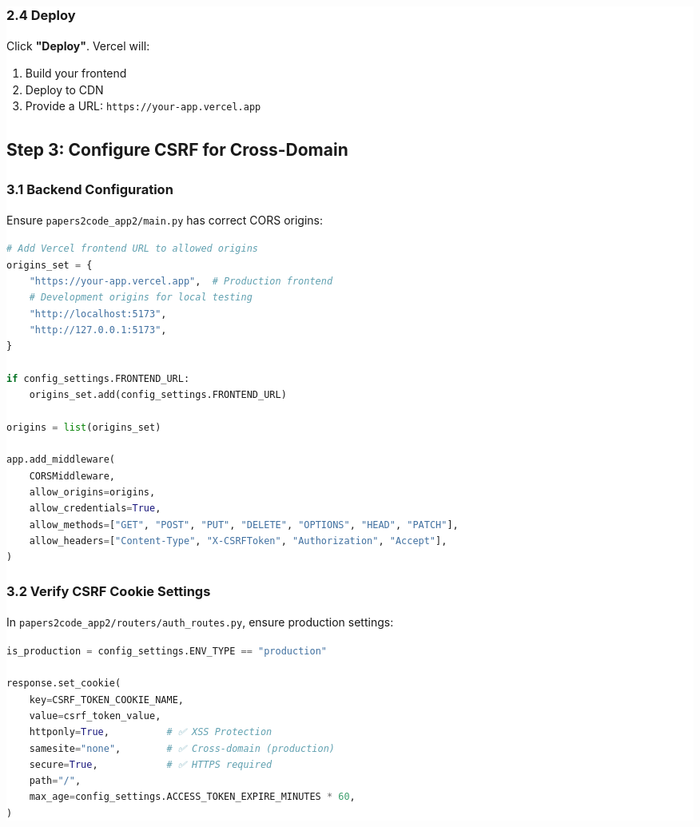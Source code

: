 ### 2.4 Deploy

Click **"Deploy"**. Vercel will:
1. Build your frontend
2. Deploy to CDN
3. Provide a URL: `https://your-app.vercel.app`

## Step 3: Configure CSRF for Cross-Domain

### 3.1 Backend Configuration

Ensure `papers2code_app2/main.py` has correct CORS origins:

```python
# Add Vercel frontend URL to allowed origins
origins_set = {
    "https://your-app.vercel.app",  # Production frontend
    # Development origins for local testing
    "http://localhost:5173",
    "http://127.0.0.1:5173",
}

if config_settings.FRONTEND_URL:
    origins_set.add(config_settings.FRONTEND_URL)

origins = list(origins_set)

app.add_middleware(
    CORSMiddleware,
    allow_origins=origins,
    allow_credentials=True,
    allow_methods=["GET", "POST", "PUT", "DELETE", "OPTIONS", "HEAD", "PATCH"],
    allow_headers=["Content-Type", "X-CSRFToken", "Authorization", "Accept"],
)
```

### 3.2 Verify CSRF Cookie Settings

In `papers2code_app2/routers/auth_routes.py`, ensure production settings:

```python
is_production = config_settings.ENV_TYPE == "production"

response.set_cookie(
    key=CSRF_TOKEN_COOKIE_NAME,
    value=csrf_token_value,
    httponly=True,          # ✅ XSS Protection
    samesite="none",        # ✅ Cross-domain (production)
    secure=True,            # ✅ HTTPS required
    path="/",
    max_age=config_settings.ACCESS_TOKEN_EXPIRE_MINUTES * 60,
)
```
